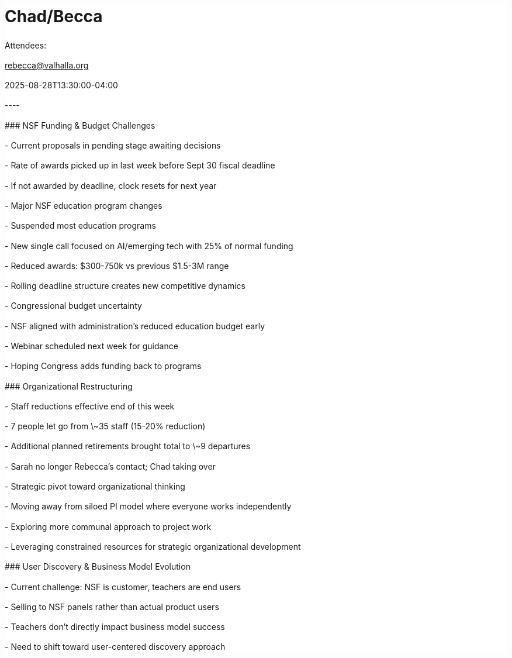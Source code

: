 

**Chad/Becca**
==============

Attendees:

rebecca@valhalla.org

2025\-08\-28T13:30:00\-04:00

\-\-\-\-

\#\#\# NSF Funding \& Budget Challenges

\- Current proposals in pending stage awaiting decisions

\- Rate of awards picked up in last week before Sept 30 fiscal deadline

\- If not awarded by deadline, clock resets for next year

\- Major NSF education program changes

\- Suspended most education programs

\- New single call focused on AI/emerging tech with 25% of normal funding

\- Reduced awards: $300\-750k vs previous $1\.5\-3M range

\- Rolling deadline structure creates new competitive dynamics

\- Congressional budget uncertainty

\- NSF aligned with administration’s reduced education budget early

\- Webinar scheduled next week for guidance

\- Hoping Congress adds funding back to programs

\#\#\# Organizational Restructuring

\- Staff reductions effective end of this week

\- 7 people let go from \\\~35 staff (15\-20% reduction)

\- Additional planned retirements brought total to \\\~9 departures

\- Sarah no longer Rebecca’s contact; Chad taking over

\- Strategic pivot toward organizational thinking

\- Moving away from siloed PI model where everyone works independently

\- Exploring more communal approach to project work

\- Leveraging constrained resources for strategic organizational development

\#\#\# User Discovery \& Business Model Evolution

\- Current challenge: NSF is customer, teachers are end users

\- Selling to NSF panels rather than actual product users

\- Teachers don’t directly impact business model success

\- Need to shift toward user\-centered discovery approach

